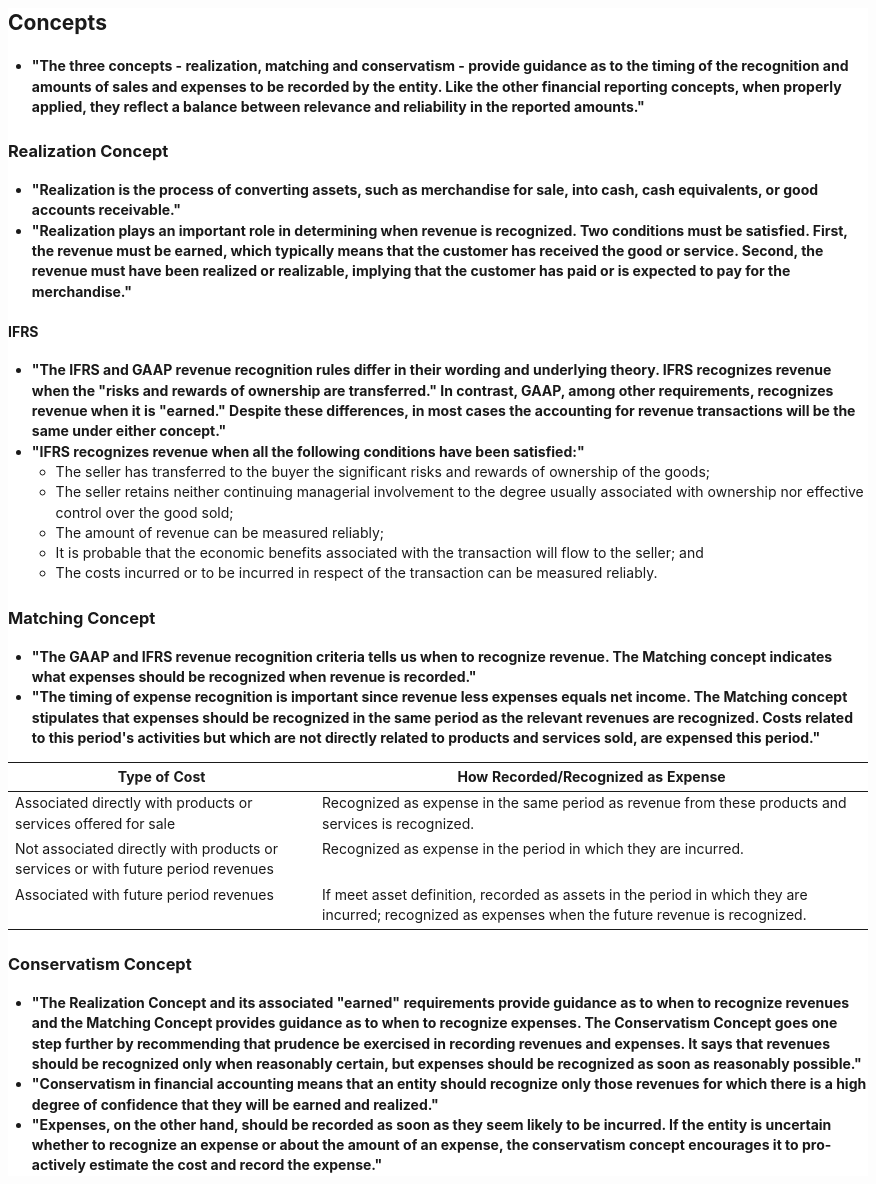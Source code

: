 ## Concepts

- **"The three concepts - realization, matching and conservatism - provide guidance as to the timing of the recognition and amounts of sales and expenses to be recorded by the entity. Like the other financial reporting concepts, when properly applied, they reflect a balance between relevance and reliability in the reported amounts."**

### Realization Concept

- **"Realization is the process of converting assets, such as merchandise for sale, into cash, cash equivalents, or good accounts receivable."**
- **"Realization plays an important role in determining when revenue is recognized. Two conditions must be satisfied. First, the revenue must be earned, which typically means that the customer has received the good or service. Second, the revenue must have been realized or realizable, implying that the customer has paid or is expected to pay for the merchandise."**

#### IFRS

- **"The IFRS and GAAP revenue recognition rules differ in their wording and underlying theory. IFRS recognizes revenue when the "risks and rewards of ownership are transferred." In contrast, GAAP, among other requirements, recognizes revenue when it is "earned." Despite these differences, in most cases the accounting for revenue transactions will be the same under either concept."**
- **"IFRS recognizes revenue when all the following conditions have been satisfied:"**
  - The seller has transferred to the buyer the significant risks and rewards of ownership of the goods;
  - The seller retains neither continuing managerial involvement to the degree usually associated with ownership nor effective control over the good sold;
  - The amount of revenue can be measured reliably;
  - It is probable that the economic benefits associated with the transaction will flow to the seller; and
  - The costs incurred or to be incurred in respect of the transaction can be measured reliably.

### Matching Concept

- **"The GAAP and IFRS revenue recognition criteria tells us when to recognize revenue. The Matching concept indicates what expenses should be recognized when revenue is recorded."**
- **"The timing of expense recognition is important since revenue less expenses equals net income. The Matching concept stipulates that expenses should be recognized in the same period as the relevant revenues are recognized. Costs related to this period's activities but which are not directly related to products and services sold, are expensed this period."**

|Type of Cost|How Recorded/Recognized as Expense|
|--|--|
|Associated directly with products or services offered for sale|Recognized as expense in the same period as revenue from these products and services is recognized.|
|Not associated directly with products or services or with future period revenues|Recognized as expense in the period in which they are incurred.|
|Associated with future period revenues|If meet asset definition, recorded as assets in the period in which they are incurred; recognized as expenses when the future revenue is recognized.|

### Conservatism Concept

- **"The Realization Concept and its associated "earned" requirements provide guidance as to when to recognize revenues and the Matching Concept provides guidance as to when to recognize expenses. The Conservatism Concept goes one step further by recommending that prudence be exercised in recording revenues and expenses. It says that revenues should be recognized only when reasonably certain, but expenses should be recognized as soon as reasonably possible."**
- **"Conservatism in financial accounting means that an entity should recognize only those revenues for which there is a high degree of confidence that they will be earned and realized."**
- **"Expenses, on the other hand, should be recorded as soon as they seem likely to be incurred. If the entity is uncertain whether to recognize an expense or about the amount of an expense, the conservatism concept encourages it to pro-actively estimate the cost and record the expense."**